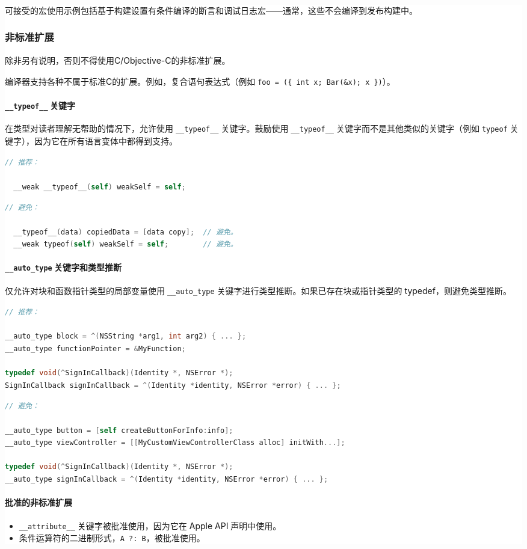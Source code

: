 可接受的宏使用示例包括基于构建设置有条件编译的断言和调试日志宏——通常，这些不会编译到发布构建中。

<a id="Nonstandard_Extensions"></a>
### 非标准扩展

除非另有说明，否则不得使用C/Objective-C的非标准扩展。

编译器支持各种不属于标准C的扩展。例如，复合语句表达式（例如 `foo = ({ int x; Bar(&x); x })`）。

#### `__typeof__` 关键字

在类型对读者理解无帮助的情况下，允许使用 `__typeof__` 关键字。鼓励使用 `__typeof__` 关键字而不是其他类似的关键字（例如 `typeof` 关键字），因为它在所有语言变体中都得到支持。

```objectivec
// 推荐：

  __weak __typeof__(self) weakSelf = self;
```

```objectivec
// 避免：

  __typeof__(data) copiedData = [data copy];  // 避免。
  __weak typeof(self) weakSelf = self;        // 避免。
```

#### `__auto_type` 关键字和类型推断

仅允许对块和函数指针类型的局部变量使用 `__auto_type` 关键字进行类型推断。如果已存在块或指针类型的 typedef，则避免类型推断。

```objectivec
// 推荐：

__auto_type block = ^(NSString *arg1, int arg2) { ... };
__auto_type functionPointer = &MyFunction;

typedef void(^SignInCallback)(Identity *, NSError *);
SignInCallback signInCallback = ^(Identity *identity, NSError *error) { ... };
```

```objectivec
// 避免：

__auto_type button = [self createButtonForInfo:info];
__auto_type viewController = [[MyCustomViewControllerClass alloc] initWith...];

typedef void(^SignInCallback)(Identity *, NSError *);
__auto_type signInCallback = ^(Identity *identity, NSError *error) { ... };
```

#### 批准的非标准扩展

*   `__attribute__` 关键字被批准使用，因为它在 Apple API 声明中使用。
*   条件运算符的二进制形式，`A ?: B`，被批准使用。

<a id="Cocoa_and_Objective-C_Features"></a>
